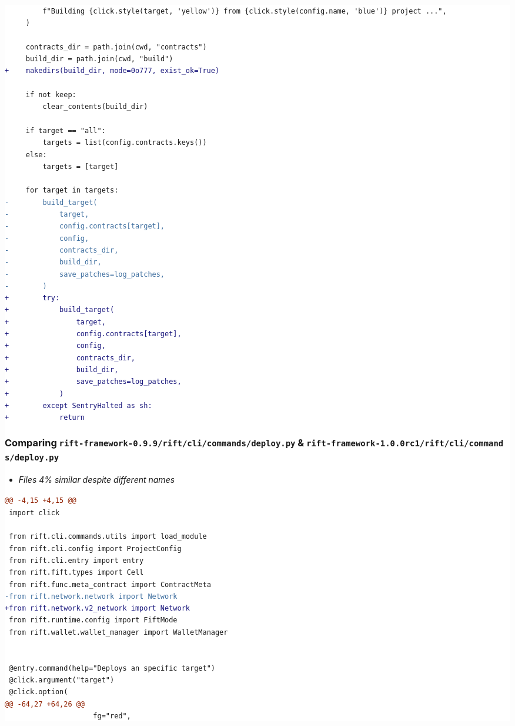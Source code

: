 ```diff
         f"Building {click.style(target, 'yellow')} from {click.style(config.name, 'blue')} project ...",
     )
 
     contracts_dir = path.join(cwd, "contracts")
     build_dir = path.join(cwd, "build")
+    makedirs(build_dir, mode=0o777, exist_ok=True)
 
     if not keep:
         clear_contents(build_dir)
 
     if target == "all":
         targets = list(config.contracts.keys())
     else:
         targets = [target]
 
     for target in targets:
-        build_target(
-            target,
-            config.contracts[target],
-            config,
-            contracts_dir,
-            build_dir,
-            save_patches=log_patches,
-        )
+        try:
+            build_target(
+                target,
+                config.contracts[target],
+                config,
+                contracts_dir,
+                build_dir,
+                save_patches=log_patches,
+            )
+        except SentryHalted as sh:
+            return
```

### Comparing `rift-framework-0.9.9/rift/cli/commands/deploy.py` & `rift-framework-1.0.0rc1/rift/cli/commands/deploy.py`

 * *Files 4% similar despite different names*

```diff
@@ -4,15 +4,15 @@
 import click
 
 from rift.cli.commands.utils import load_module
 from rift.cli.config import ProjectConfig
 from rift.cli.entry import entry
 from rift.fift.types import Cell
 from rift.func.meta_contract import ContractMeta
-from rift.network.network import Network
+from rift.network.v2_network import Network
 from rift.runtime.config import FiftMode
 from rift.wallet.wallet_manager import WalletManager
 
 
 @entry.command(help="Deploys an specific target")
 @click.argument("target")
 @click.option(
@@ -64,27 +64,26 @@
                     fg="red",
```